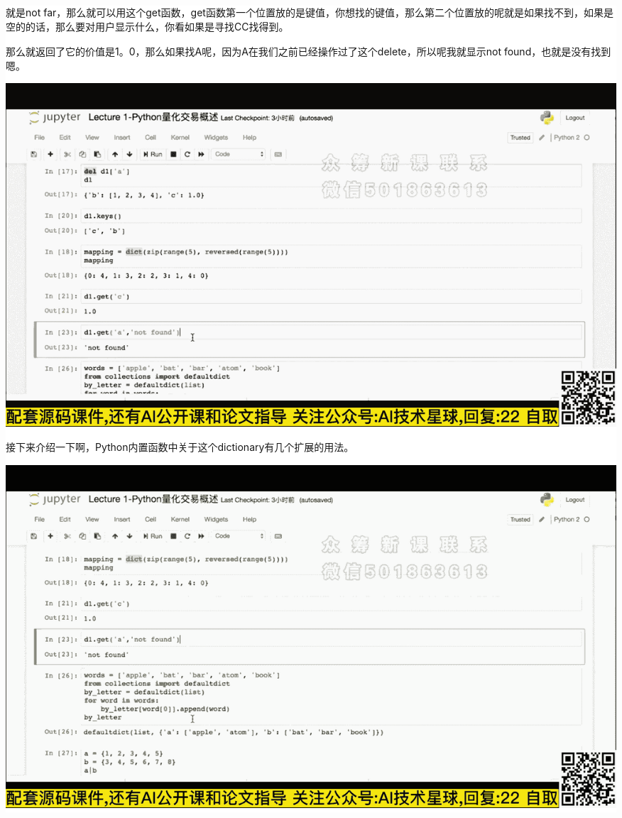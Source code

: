 就是not far，那么就可以用这个get函数，get函数第一个位置放的是键值，你想找的键值，那么第二个位置放的呢就是如果找不到，如果是空的的话，那么要对用户显示什么，你看如果是寻找CC找得到。

那么就返回了它的价值是1。0，那么如果找A呢，因为A在我们之前已经操作过了这个delete，所以呢我就显示not found，也就是没有找到嗯。



![](img/d54a4ce3c0a389585d139520a02e1daa_53.png)

接下来介绍一下啊，Python内置函数中关于这个dictionary有几个扩展的用法。

![](img/d54a4ce3c0a389585d139520a02e1daa_55.png)

